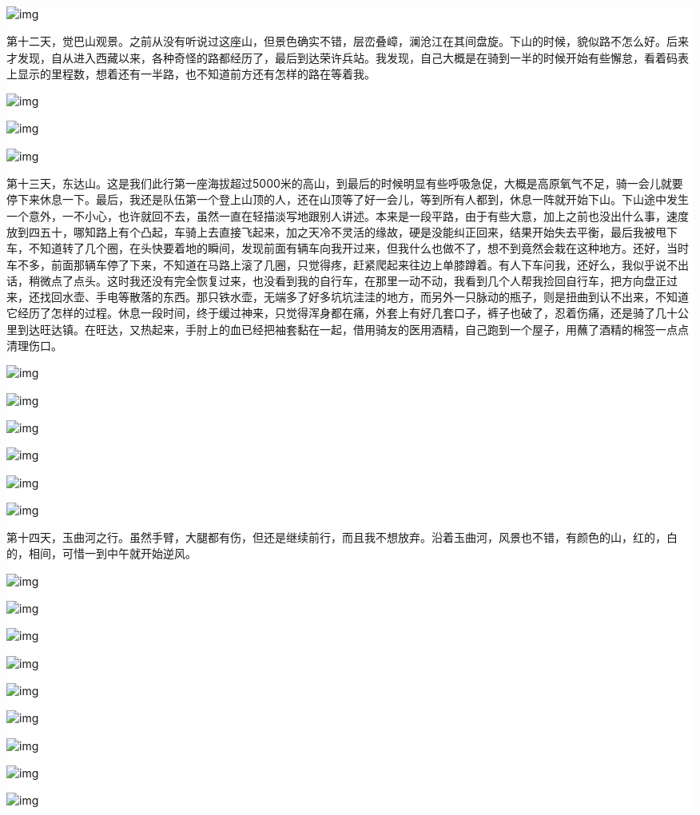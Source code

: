 ![img](https://pic4.zhimg.com/80/v2-e374a3118927b94502ca02e811eadfdf_1440w.webp)

第十二天，觉巴山观景。之前从没有听说过这座山，但景色确实不错，层峦叠嶂，澜沧江在其间盘旋。下山的时候，貌似路不怎么好。后来才发现，自从进入西藏以来，各种奇怪的路都经历了，最后到达荣许兵站。我发现，自己大概是在骑到一半的时候开始有些懈怠，看着码表上显示的里程数，想着还有一半路，也不知道前方还有怎样的路在等着我。

![img](https://pic1.zhimg.com/80/v2-f61dfb45144708ff652111536b92ff94_1440w.webp)

![img](https://pic4.zhimg.com/80/v2-0f26f8e6bd055c84888721c85d1d0903_1440w.webp)

![img](https://pic4.zhimg.com/80/v2-4160615e44932db9d349b4796a145c73_1440w.webp)

第十三天，东达山。这是我们此行第一座海拔超过5000米的高山，到最后的时候明显有些呼吸急促，大概是高原氧气不足，骑一会儿就要停下来休息一下。最后，我还是队伍第一个登上山顶的人，还在山顶等了好一会儿，等到所有人都到，休息一阵就开始下山。下山途中发生一个意外，一不小心，也许就回不去，虽然一直在轻描淡写地跟别人讲述。本来是一段平路，由于有些大意，加上之前也没出什么事，速度放到四五十，哪知路上有个凸起，车骑上去直接飞起来，加之天冷不灵活的缘故，硬是没能纠正回来，结果开始失去平衡，最后我被甩下车，不知道转了几个圈，在头快要着地的瞬间，发现前面有辆车向我开过来，但我什么也做不了，想不到竟然会栽在这种地方。还好，当时车不多，前面那辆车停了下来，不知道在马路上滚了几圈，只觉得疼，赶紧爬起来往边上单膝蹲着。有人下车问我，还好么，我似乎说不出话，稍微点了点头。这时我还没有完全恢复过来，也没看到我的自行车，在那里一动不动，我看到几个人帮我捡回自行车，把方向盘正过来，还找回水壶、手电等散落的东西。那只铁水壶，无端多了好多坑坑洼洼的地方，而另外一只脉动的瓶子，则是扭曲到认不出来，不知道它经历了怎样的过程。休息一段时间，终于缓过神来，只觉得浑身都在痛，外套上有好几套口子，裤子也破了，忍着伤痛，还是骑了几十公里到达旺达镇。在旺达，又热起来，手肘上的血已经把袖套黏在一起，借用骑友的医用酒精，自己跑到一个屋子，用蘸了酒精的棉签一点点清理伤口。

![img](https://pic1.zhimg.com/80/v2-6157be17635f7e7126a7b105f4ea2688_1440w.webp)

![img](https://pic4.zhimg.com/80/v2-26f9d791b7d51a36925109d3ce094da3_1440w.webp)

![img](https://pic4.zhimg.com/80/v2-d7b7daa3720205d2f9e09bddd317d527_1440w.webp)

![img](https://pic1.zhimg.com/80/v2-115d4a4f05b47d282a2c1b8e4f08acdc_1440w.webp)

![img](https://pic3.zhimg.com/80/v2-08dae0bca7428f8b034d32296648f7ee_1440w.webp)

![img](https://pic2.zhimg.com/80/v2-fdd5d7e165b03ffc753b30d326b02d55_1440w.webp)

第十四天，玉曲河之行。虽然手臂，大腿都有伤，但还是继续前行，而且我不想放弃。沿着玉曲河，风景也不错，有颜色的山，红的，白的，相间，可惜一到中午就开始逆风。

![img](https://pic1.zhimg.com/80/v2-9523b262852f784212b5777a55188cdc_1440w.webp)

![img](https://pic1.zhimg.com/80/v2-2370dfa81083c8928bc175509bcc64b8_1440w.webp)

![img](https://pic1.zhimg.com/80/v2-4cb0e438d30d72b6a3119f9a3018eff0_1440w.webp)

![img](https://pic4.zhimg.com/80/v2-b00043241567e22b1e8943a13c4e118b_1440w.webp)

![img](https://pic2.zhimg.com/80/v2-70dae973c184399daed2e054d51048bd_1440w.webp)

![img](https://pic2.zhimg.com/80/v2-b66f928f3347d9d48b76e1e69201b085_1440w.webp)

![img](https://pic4.zhimg.com/80/v2-57635f087327a31e9e76f0dcc43d7e7f_1440w.webp)

![img](https://pic3.zhimg.com/80/v2-4221b1dbbdf4e8686735274338e5cea6_1440w.webp)

![img](https://pic1.zhimg.com/80/v2-458b5ff526a82b94924e170ab958d3a4_1440w.webp)
